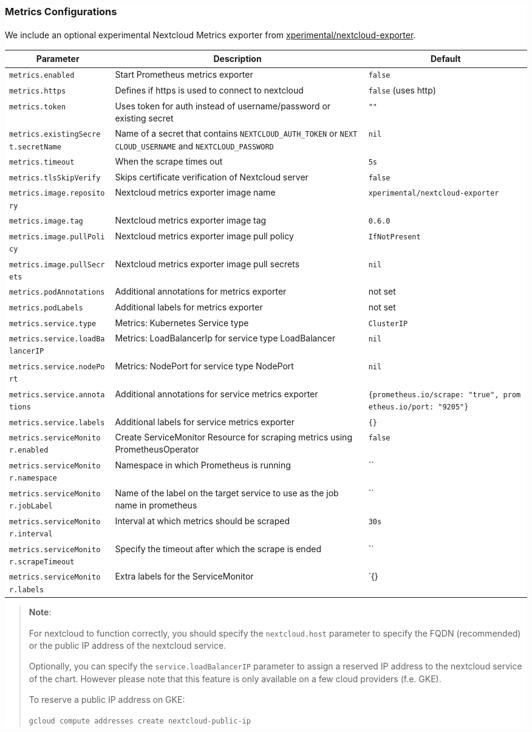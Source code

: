 
### Metrics Configurations

We include an optional experimental Nextcloud Metrics exporter from [xperimental/nextcloud-exporter](https://github.com/xperimental/nextcloud-exporter).

| Parameter                              | Description                                                                  | Default                                                      |
|----------------------------------------|------------------------------------------------------------------------------|--------------------------------------------------------------|
| `metrics.enabled`                      | Start Prometheus metrics exporter                                            | `false`                                                      |
| `metrics.https`                        | Defines if https is used to connect to nextcloud                             | `false` (uses http)                                          |
| `metrics.token`                        | Uses token for auth instead of username/password or existing secret          | `""`                                                         |
| `metrics.existingSecret.secretName`    | Name of a secret that contains `NEXTCLOUD_AUTH_TOKEN` or `NEXTCLOUD_USERNAME` and `NEXTCLOUD_PASSWORD`                             | `nil`                                                         |
| `metrics.timeout`                      | When the scrape times out                                                    | `5s`                                                         |
| `metrics.tlsSkipVerify`                | Skips certificate verification of Nextcloud server                           | `false`                                                      |
| `metrics.image.repository`             | Nextcloud metrics exporter image name                                        | `xperimental/nextcloud-exporter`                             |
| `metrics.image.tag`                    | Nextcloud metrics exporter image tag                                         | `0.6.0`                                                      |
| `metrics.image.pullPolicy`             | Nextcloud metrics exporter image pull policy                                 | `IfNotPresent`                                               |
| `metrics.image.pullSecrets`            | Nextcloud metrics exporter image pull secrets                                | `nil`                                                        |
| `metrics.podAnnotations`               | Additional annotations for metrics exporter                                  | not set                                                      |
| `metrics.podLabels`                    | Additional labels for metrics exporter                                       | not set                                                      |
| `metrics.service.type`                 | Metrics: Kubernetes Service type                                             | `ClusterIP`                                                  |
| `metrics.service.loadBalancerIP`       | Metrics: LoadBalancerIp for service type LoadBalancer                        | `nil`                                                        |
| `metrics.service.nodePort`             | Metrics: NodePort for service type NodePort                                  | `nil`                                                        |
| `metrics.service.annotations`          | Additional annotations for service metrics exporter                          | `{prometheus.io/scrape: "true", prometheus.io/port: "9205"}` |
| `metrics.service.labels`               | Additional labels for service metrics exporter                               | `{}`                                                         |
| `metrics.serviceMonitor.enabled`       | Create ServiceMonitor Resource for scraping metrics using PrometheusOperator | `false`                                                      |
| `metrics.serviceMonitor.namespace`     | Namespace in which Prometheus is running                                     | ``                                                           |
| `metrics.serviceMonitor.jobLabel`      | Name of the label on the target service to use as the job name in prometheus | ``                                                           |
| `metrics.serviceMonitor.interval`      | Interval at which metrics should be scraped                                  | `30s`                                                        |
| `metrics.serviceMonitor.scrapeTimeout` | Specify the timeout after which the scrape is ended                          | ``                                                           |
| `metrics.serviceMonitor.labels`        | Extra labels for the ServiceMonitor                                          | `{}                                                          |



> **Note**:
>
> For nextcloud to function correctly, you should specify the `nextcloud.host` parameter to specify the FQDN (recommended) or the public IP address of the nextcloud service.
>
> Optionally, you can specify the `service.loadBalancerIP` parameter to assign a reserved IP address to the nextcloud service of the chart. However please note that this feature is only available on a few cloud providers (f.e. GKE).
>
> To reserve a public IP address on GKE:
>
> ```bash
> gcloud compute addresses create nextcloud-public-ip
> ```
>